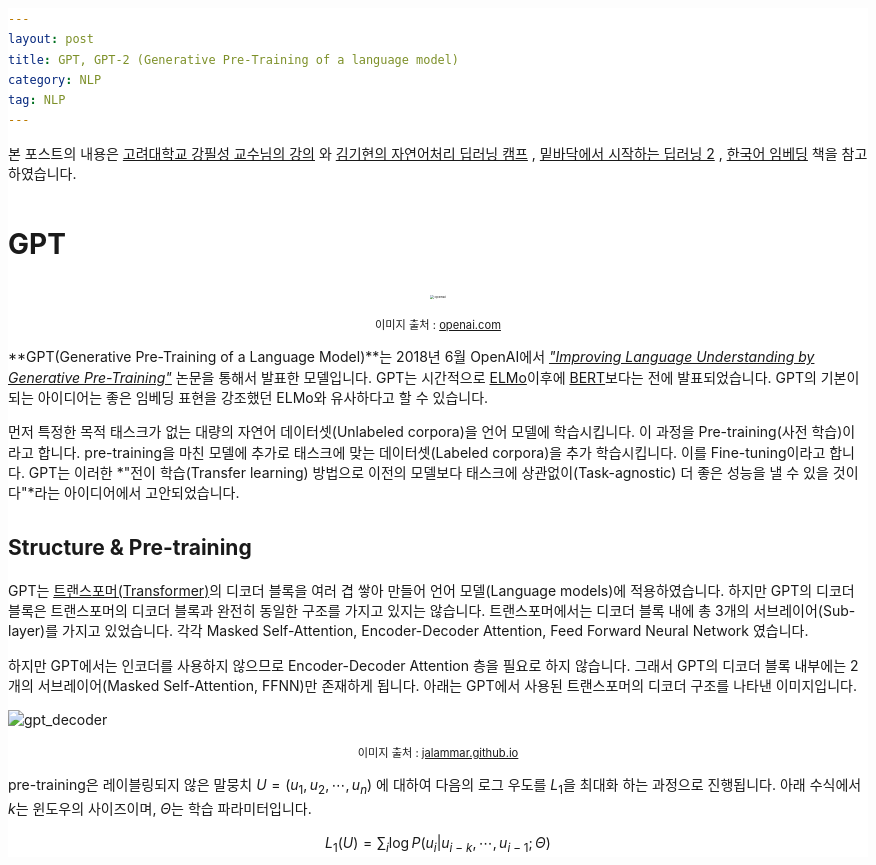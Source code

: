 ```yaml
---
layout: post
title: GPT, GPT-2 (Generative Pre-Training of a language model)
category: NLP
tag: NLP
---
```




본 포스트의 내용은 [고려대학교 강필성 교수님의 강의](https://www.youtube.com/watch?v=pXCHYq6PXto&list=PLetSlH8YjIfVzHuSXtG4jAC2zbEAErXWm) 와 [김기현의 자연어처리 딥러닝 캠프](http://www.yes24.com/Product/Goods/74802622) , [밑바닥에서 시작하는 딥러닝 2](http://www.yes24.com/Product/Goods/72173703) , [한국어 임베딩](http://m.yes24.com/goods/detail/78569687) 책을 참고하였습니다.



# GPT

<p align="center"><img src="https://openai.com/content/images/2019/05/openai-cover.png" alt="openai" style="zoom: 25%;" /></p>

<p align="center" style="font-size:80%">이미지 출처 : <a href="https://openai.com/">openai.com</a></p>

**GPT(Generative Pre-Training of a Language Model)**는 2018년 6월 OpenAI에서 [*"Improving Language Understanding by Generative Pre-Training"*](https://s3-us-west-2.amazonaws.com/openai-assets/research-covers/language-unsupervised/language_understanding_paper.pdf) 논문을 통해서 발표한 모델입니다. GPT는 시간적으로 [ELMo](https://yngie-c.github.io/nlp/2020/07/03/nlp_elmo/)이후에 [BERT](https://yngie-c.github.io/nlp/2020/07/04/nlp_bert/)보다는 전에 발표되었습니다. GPT의 기본이 되는 아이디어는 좋은 임베딩 표현을 강조했던 ELMo와 유사하다고 할 수 있습니다.

먼저 특정한 목적 태스크가 없는 대량의 자연어 데이터셋(Unlabeled corpora)을 언어 모델에 학습시킵니다. 이 과정을 Pre-training(사전 학습)이라고 합니다. pre-training을 마친 모델에 추가로 태스크에 맞는 데이터셋(Labeled corpora)을 추가 학습시킵니다. 이를 Fine-tuning이라고 합니다. GPT는 이러한 *"전이 학습(Transfer learning) 방법으로 이전의 모델보다 태스크에 상관없이(Task-agnostic) 더 좋은 성능을 낼 수 있을 것이다"*라는 아이디어에서 고안되었습니다.

## Structure & Pre-training

GPT는 [트랜스포머(Transformer)](https://yngie-c.github.io/nlp/2020/07/01/nlp_transformer/)의 디코더 블록을 여러 겹 쌓아 만들어 언어 모델(Language models)에 적용하였습니다. 하지만 GPT의 디코더 블록은 트랜스포머의 디코더 블록과 완전히 동일한 구조를 가지고 있지는 않습니다. 트랜스포머에서는 디코더 블록 내에 총 3개의 서브레이어(Sub-layer)를 가지고 있었습니다. 각각 Masked Self-Attention, Encoder-Decoder Attention,  Feed Forward Neural Network 였습니다.

하지만 GPT에서는 인코더를 사용하지 않으므로 Encoder-Decoder Attention 층을 필요로 하지 않습니다. 그래서 GPT의 디코더 블록 내부에는 2개의 서브레이어(Masked Self-Attention, FFNN)만 존재하게 됩니다. 아래는 GPT에서 사용된 트랜스포머의 디코더 구조를 나타낸 이미지입니다.

![gpt_decoder](http://jalammar.github.io/images/xlnet/transformer-decoder-intro.png)

<p align="center" style="font-size:80%">이미지 출처 : <a href="http://jalammar.github.io/illustrated-gpt2/">jalammar.github.io</a></p>

pre-training은 레이블링되지 않은 말뭉치 $U = (u_1, u_2, \cdots ,u_n)$ 에 대하여 다음의 로그 우도를 $L_1$을 최대화 하는 과정으로 진행됩니다. 아래 수식에서 $k$는 윈도우의 사이즈이며, $\Theta$는 학습 파라미터입니다.


$$
L_1(U) = \sum_i \log P(u_i \vert u_{i-k}, \cdots, u_{i-1};\Theta)
$$
